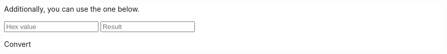 Additionally, you can use the one below.

<div markdown="0">
<form>
<input id="hexValue" placeholder="Hex value" />
<input id="result" placeholder="Result" readonly />
<p><a onclick="document.getElementById('result').value = String.fromCodePoint(parseInt(document.getElementById('hexValue').value, 16))" class="btn btn-blue">Convert</a></p>
</form>
</div>

